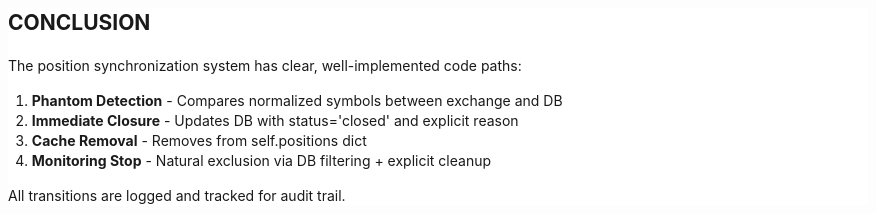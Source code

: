 
## CONCLUSION

The position synchronization system has clear, well-implemented code paths:

1. **Phantom Detection** - Compares normalized symbols between exchange and DB
2. **Immediate Closure** - Updates DB with status='closed' and explicit reason
3. **Cache Removal** - Removes from self.positions dict
4. **Monitoring Stop** - Natural exclusion via DB filtering + explicit cleanup

All transitions are logged and tracked for audit trail.

